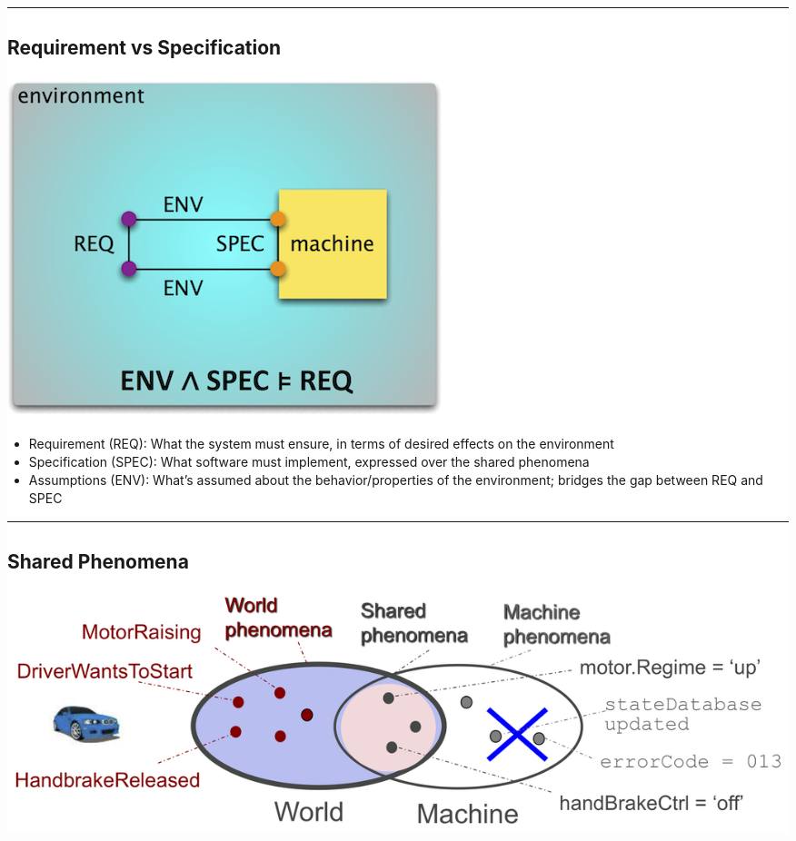 ----
## Requirement vs Specification

![requirement-vs-spec](env-spec.png)


* Requirement (REQ): What the system must ensure, in terms of desired
  effects on the environment 
* Specification (SPEC): What software must implement, expressed over
the shared phenomena
* Assumptions (ENV): What’s assumed about the behavior/properties of the environment; bridges the gap between REQ and SPEC

----
## Shared Phenomena

![phenomena](phenomena.jpg)
